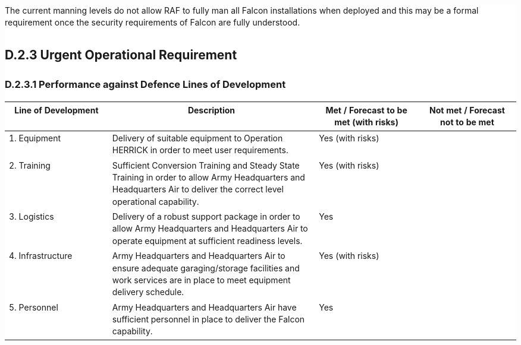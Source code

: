 <td>The current manning levels do not allow RAF to fully man all Falcon installations when deployed and this may be a formal requirement once the security requirements of Falcon are fully understood.</td>
</tr>
</tbody>
</table>

## D.2.3 Urgent Operational Requirement

### D.2.3.1 Performance against Defence Lines of Development

<table>
<colgroup>
<col style="width: 20%" />
<col style="width: 40%" />
<col style="width: 20%" />
<col style="width: 19%" />
</colgroup>
<thead>
<tr>
<th>Line of Development</th>
<th>Description</th>
<th>
Met / Forecast to be met (with risks)
</th>
<th>Not met /
Forecast not to be met</th>
</tr>
</thead>
<tbody>
<tr>
<td>1. Equipment</td>
<td>Delivery of suitable equipment to Operation HERRICK in order to meet user requirements.</td>
<td>Yes (with risks)</td>
<td></td>
</tr>
<tr>
<td>2. Training</td>
<td>Sufficient Conversion Training and Steady State Training in order to allow Army Headquarters and Headquarters Air to deliver the correct level operational capability.</td>
<td>Yes (with risks)</td>
<td></td>
</tr>
<tr>
<td>3. Logistics</td>
<td>Delivery of a robust support package in order to allow Army Headquarters and Headquarters Air to operate equipment at sufficient readiness levels.</td>
<td>Yes</td>
<td></td>
</tr>
<tr>
<td>4. Infrastructure</td>
<td>Army Headquarters and Headquarters Air to ensure adequate garaging/storage facilities and work services are in place to meet equipment delivery schedule.</td>
<td>Yes (with risks)</td>
<td></td>
</tr>
<tr>
<td>5. Personnel</td>
<td>Army Headquarters and Headquarters Air have sufficient personnel in place to deliver the Falcon capability.</td>
<td>Yes</td>